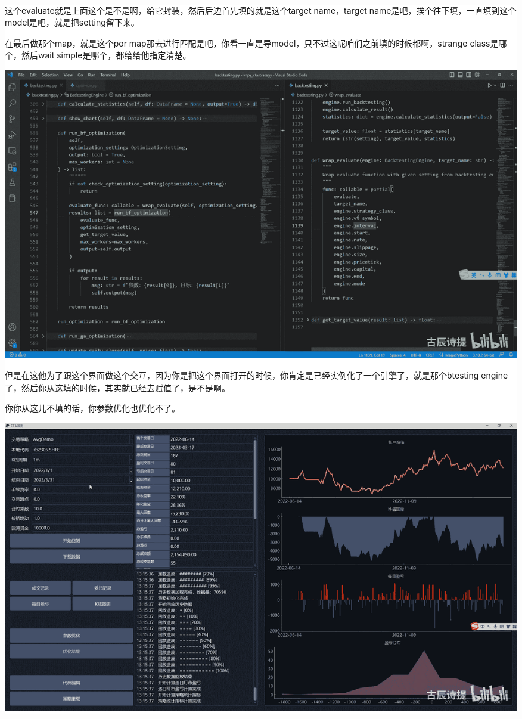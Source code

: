 这个evaluate就是上面这个是不是啊，给它封装，然后后边首先填的就是这个target name，target name是吧，挨个往下填，一直填到这个model是吧，就是把setting留下来。

在最后做那个map，就是这个por map那去进行匹配是吧，你看一直是导model，只不过这呢咱们之前填的时候都啊，strange class是哪个，然后wait simple是哪个，都给给他指定清楚。



![](img/4dce6d0f2623c48bc455eac6a5380aac_21.png)

但是在这他为了跟这个界面做这个交互，因为你是把这个界面打开的时候，你肯定是已经实例化了一个引擎了，就是那个btesting engine了，然后你从这填的时候，其实就已经去赋值了，是不是啊。

你你从这儿不填的话，你参数优化也优化不了。

![](img/4dce6d0f2623c48bc455eac6a5380aac_23.png)
